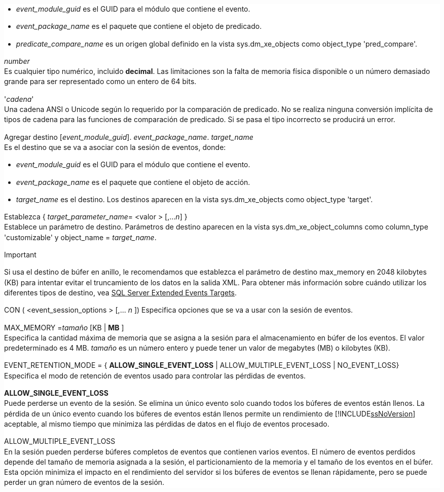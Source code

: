 -   *event_module_guid* es el GUID para el módulo que contiene el evento.  
  
-   *event_package_name* es el paquete que contiene el objeto de predicado.  
  
-   *predicate_compare_name* es un origen global definido en la vista sys.dm_xe_objects como object_type 'pred_compare'.  
  
 *number*  
 Es cualquier tipo numérico, incluido **decimal**. Las limitaciones son la falta de memoria física disponible o un número demasiado grande para ser representado como un entero de 64 bits.  
  
 '*cadena*'  
 Una cadena ANSI o Unicode según lo requerido por la comparación de predicado. No se realiza ninguna conversión implícita de tipos de cadena para las funciones de comparación de predicado. Si se pasa el tipo incorrecto se producirá un error.  
  
 Agregar destino [*event_module_guid*]. *event_package_name*. *target_name*  
 Es el destino que se va a asociar con la sesión de eventos, donde:  
  
-   *event_module_guid* es el GUID para el módulo que contiene el evento.  
  
-   *event_package_name* es el paquete que contiene el objeto de acción.  
  
-   *target_name* es el destino. Los destinos aparecen en la vista sys.dm_xe_objects como object_type 'target'.  
  
 Establezca { *target_parameter_name*= \<valor > [,...*n*] }  
 Establece un parámetro de destino. Parámetros de destino aparecen en la vista sys.dm_xe_object_columns como column_type 'customizable' y object_name = *target_name*.  
  
> [!IMPORTANT]  
>  Si usa el destino de búfer en anillo, le recomendamos que establezca el parámetro de destino max_memory en 2048 kilobytes (KB) para intentar evitar el truncamiento de los datos en la salida XML. Para obtener más información sobre cuándo utilizar los diferentes tipos de destino, vea [SQL Server Extended Events Targets](http://msdn.microsoft.com/library/e281684c-40d1-4cf9-a0d4-7ea1ecffa384).  
  
 CON ( \<event_session_options > [,... *n* ]) Especifica opciones que se va a usar con la sesión de eventos.  
  
 MAX_MEMORY =*tamaño* [KB | **MB** ]  
 Especifica la cantidad máxima de memoria que se asigna a la sesión para el almacenamiento en búfer de los eventos. El valor predeterminado es 4 MB. *tamaño* es un número entero y puede tener un valor de megabytes (MB) o kilobytes (KB).  
  
 EVENT_RETENTION_MODE = { **ALLOW_SINGLE_EVENT_LOSS** | ALLOW_MULTIPLE_EVENT_LOSS | NO_EVENT_LOSS}  
 Especifica el modo de retención de eventos usado para controlar las pérdidas de eventos.  
  
 **ALLOW_SINGLE_EVENT_LOSS**  
 Puede perderse un evento de la sesión. Se elimina un único evento solo cuando todos los búferes de eventos están llenos. La pérdida de un único evento cuando los búferes de eventos están llenos permite un rendimiento de [!INCLUDE[ssNoVersion](../../includes/ssnoversion-md.md)] aceptable, al mismo tiempo que minimiza las pérdidas de datos en el flujo de eventos procesado.  
  
 ALLOW_MULTIPLE_EVENT_LOSS  
 En la sesión pueden perderse búferes completos de eventos que contienen varios eventos. El número de eventos perdidos depende del tamaño de memoria asignada a la sesión, el particionamiento de la memoria y el tamaño de los eventos en el búfer. Esta opción minimiza el impacto en el rendimiento del servidor si los búferes de eventos se llenan rápidamente, pero se puede perder un gran número de eventos de la sesión.  
  